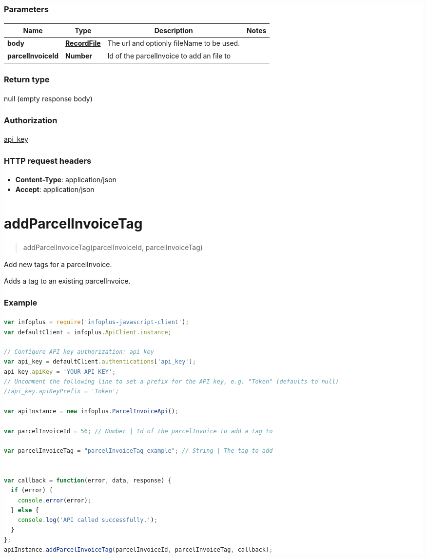 ### Parameters

Name | Type | Description  | Notes
------------- | ------------- | ------------- | -------------
 **body** | [**RecordFile**](RecordFile.md)| The url and optionly fileName to be used. | 
 **parcelInvoiceId** | **Number**| Id of the parcelInvoice to add an file to | 

### Return type

null (empty response body)

### Authorization

[api_key](../README.md#api_key)

### HTTP request headers

 - **Content-Type**: application/json
 - **Accept**: application/json

<a name="addParcelInvoiceTag"></a>
# **addParcelInvoiceTag**
> addParcelInvoiceTag(parcelInvoiceId, parcelInvoiceTag)

Add new tags for a parcelInvoice.

Adds a tag to an existing parcelInvoice.

### Example
```javascript
var infoplus = require('infoplus-javascript-client');
var defaultClient = infoplus.ApiClient.instance;

// Configure API key authorization: api_key
var api_key = defaultClient.authentications['api_key'];
api_key.apiKey = 'YOUR API KEY';
// Uncomment the following line to set a prefix for the API key, e.g. "Token" (defaults to null)
//api_key.apiKeyPrefix = 'Token';

var apiInstance = new infoplus.ParcelInvoiceApi();

var parcelInvoiceId = 56; // Number | Id of the parcelInvoice to add a tag to

var parcelInvoiceTag = "parcelInvoiceTag_example"; // String | The tag to add


var callback = function(error, data, response) {
  if (error) {
    console.error(error);
  } else {
    console.log('API called successfully.');
  }
};
apiInstance.addParcelInvoiceTag(parcelInvoiceId, parcelInvoiceTag, callback);
```
